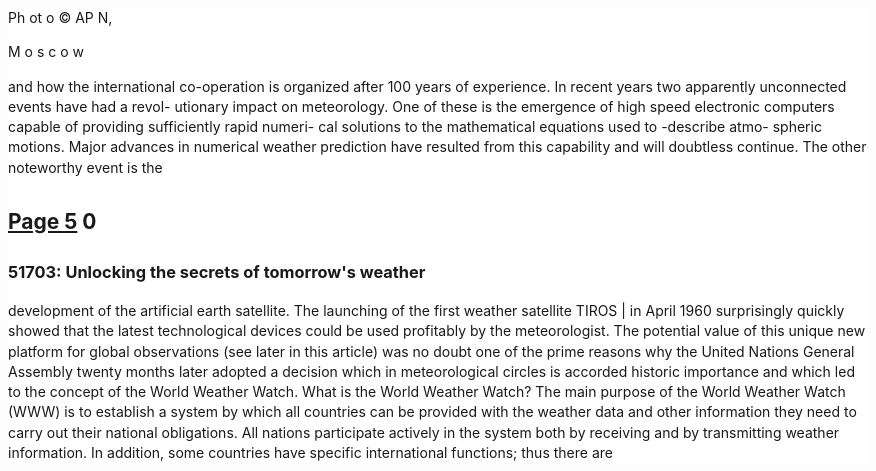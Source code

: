 Ph
ot
o 
© 
AP
N,
 
M
o
s
c
o
w
  
and how the international co-operation 
is organized after 100 years of 
experience. 
In recent years two apparently 
unconnected events have had a revol- 
utionary impact on meteorology. One 
of these is the emergence of high 
speed electronic computers capable 
of providing sufficiently rapid numeri- 
cal solutions to the mathematical 
equations used to -describe atmo- 
spheric motions. Major advances in 
numerical weather prediction have 
resulted from this capability and will 
doubtless continue. 
The other noteworthy event is the

## [Page 5](https://demo.humlab.umu.se/courier/074891engo.pdf#page=5) 0

### 51703: Unlocking the secrets of tomorrow's weather

development of the artificial earth 
satellite. The launching of the first 
weather satellite TIROS | in April 1960 
surprisingly quickly showed that the 
latest technological devices could be 
used profitably by the meteorologist. 
The potential value of this unique new 
platform for global observations (see 
later in this article) was no doubt one 
of the prime reasons why the United 
Nations General Assembly twenty 
months later adopted a decision which 
in meteorological circles is accorded 
historic importance and which led to 
the concept of the World Weather 
Watch. 
What is the World Weather Watch? 
The main purpose of the World 
Weather Watch (WWW) is to establish 
a system by which all countries can 
be provided with the weather data 
and other information they need to 
carry out their national obligations. 
All nations participate actively in the 
system both by receiving and by 
transmitting weather information. In 
addition, some countries have specific 
international functions; thus there are 